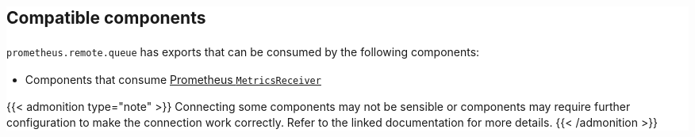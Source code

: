 

[snappy]: https://en.wikipedia.org/wiki/Snappy_(compression)
[WAL block]: #wal-block
[Stop]: ../../../../set-up/run/
[run]: ../../../cli/run/


## Compatible components

`prometheus.remote.queue` has exports that can be consumed by the following components:

- Components that consume [Prometheus `MetricsReceiver`](../../../compatibility/#prometheus-metricsreceiver-consumers)

{{< admonition type="note" >}}
Connecting some components may not be sensible or components may require further configuration to make the connection work correctly.
Refer to the linked documentation for more details.
{{< /admonition >}}



[emote_write-spec]: https://docs.google.com/document/d/1LPhVRSFkGNSuU1fBd81ulhsCPR4hkSZyyBj1SZ8fWOM/edit
[endpoint]: #endpoint-block
[basic_auth]: #basic_auth-block
[serialization]: #serialization-block